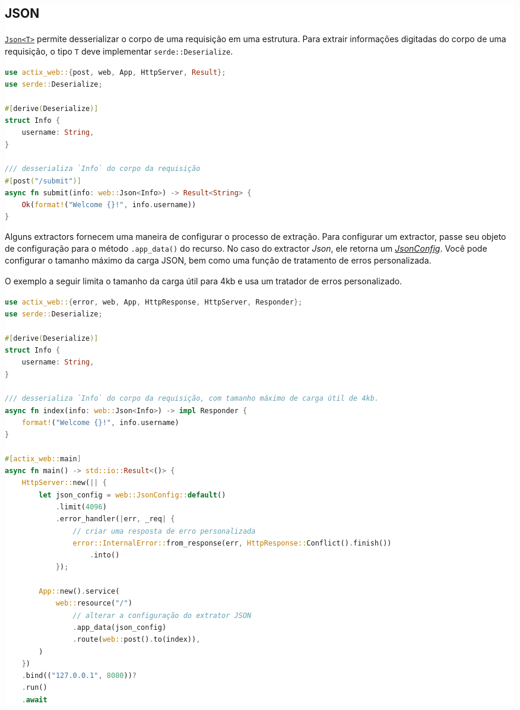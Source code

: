 ## JSON

[`Json<T>`][jsonstruct] permite desserializar o corpo de uma requisição em uma estrutura. Para extrair informações digitadas do corpo de uma requisição, o tipo `T` deve implementar `serde::Deserialize`.

```rust
use actix_web::{post, web, App, HttpServer, Result};
use serde::Deserialize;

#[derive(Deserialize)]
struct Info {
    username: String,
}

/// desserializa `Info` do corpo da requisição
#[post("/submit")]
async fn submit(info: web::Json<Info>) -> Result<String> {
    Ok(format!("Welcome {}!", info.username))
}
```

Alguns extractors fornecem uma maneira de configurar o processo de extração. Para configurar um extractor, passe seu objeto de configuração para o método `.app_data()` do recurso. No caso do extractor _Json_, ele retorna um [_JsonConfig_][jsonconfig]. Você pode configurar o tamanho máximo da carga JSON, bem como uma função de tratamento de erros personalizada.

O exemplo a seguir limita o tamanho da carga útil para 4kb e usa um tratador de erros personalizado.

```rust
use actix_web::{error, web, App, HttpResponse, HttpServer, Responder};
use serde::Deserialize;

#[derive(Deserialize)]
struct Info {
    username: String,
}

/// desserializa `Info` do corpo da requisição, com tamanho máximo de carga útil de 4kb.
async fn index(info: web::Json<Info>) -> impl Responder {
    format!("Welcome {}!", info.username)
}

#[actix_web::main]
async fn main() -> std::io::Result<()> {
    HttpServer::new(|| {
        let json_config = web::JsonConfig::default()
            .limit(4096)
            .error_handler(|err, _req| {
                // criar uma resposta de erro personalizada
                error::InternalError::from_response(err, HttpResponse::Conflict().finish())
                    .into()
            });

        App::new().service(
            web::resource("/")
                // alterar a configuração do extrator JSON
                .app_data(json_config)
                .route(web::post().to(index)),
        )
    })
    .bind(("127.0.0.1", 8080))?
    .run()
    .await
```

[pathstruct]: https://docs.rs/actix-web/4/actix_web/dev/struct.Path.html
[querystruct]: https://docs.rs/actix-web/4/actix_web/web/struct.Query.html
[jsonstruct]: https://docs.rs/actix-web/4/actix_web/web/struct.Json.html
[jsonconfig]: https://docs.rs/actix-web/4/actix_web/web/struct.JsonConfig.html
[formconfig]: https://docs.rs/actix-web/4/actix_web/web/struct.FormConfig.html
[datastruct]: https://docs.rs/actix-web/4/actix_web/web/struct.Data.html
[httprequest]: https://docs.rs/actix-web/4/actix_web/struct.HttpRequest.html
[stringexample]: https://docs.rs/actix-web/4/actix_web/trait.FromRequest.html#impl-FromRequest-for-String
[bytes]: https://docs.rs/actix-web/4/actix_web/web/struct.Bytes.html
[bytesexample]: https://docs.rs/actix-web/4/actix_web/trait.FromRequest.html#impl-FromRequest-5
[payload]: https://docs.rs/actix-web/4/actix_web/web/struct.Payload.html
[payloadexample]: https://docs.rs/actix-web/4/actix_web/web/struct.Payload.html
[docsrs_match_info]: https://docs.rs/actix-web/latest/actix_web/struct.HttpRequest.html#method.match_info
[actix]: /actix/docs/
[atomics]: https://doc.rust-lang.org/std/sync/atomic/
[shared_mutable_state]: ./aplicacao.md#shared-mutable-state
[critical_section]: https://en.wikipedia.org/wiki/Critical_section
[tokio_std_mutex]: https://tokio.rs/tokio/tutorial/shared-state#on-using-stdsyncmutex
